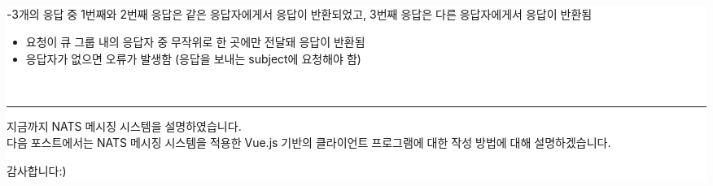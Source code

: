   -3개의 응답 중 1번째와 2번째 응답은 같은 응답자에게서 응답이 반환되었고, 3번째 응답은 다른 응답자에게서 응답이 반환됨

- 요청이 큐 그룹 내의 응답자 중 무작위로 한 곳에만 전달돼 응답이 반환됨
- 응답자가 없으면 오류가 발생함 (응답을 보내는 subject에 요청해야 함)

<br/>
<hr/>

지금까지 NATS 메시징 시스템을 설명하였습니다.<br/>
다음 포스트에서는 NATS 메시징 시스템을 적용한 Vue.js 기반의 클라이언트 프로그램에 대한 작성 방법에 대해 설명하겠습니다.

감사합니다:)

